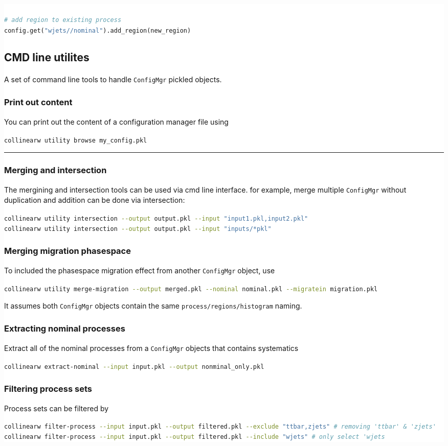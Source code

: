 ```python

# add region to existing process
config.get("wjets//nominal").add_region(new_region)

```

## CMD line utilites

A set of command line tools to handle `ConfigMgr` pickled objects.

### Print out content

You can print out the content of a configuration manager file using

```bash
collinearw utility browse my_config.pkl
```

----

### Merging and intersection

The mergining and intersection tools can be used via cmd line interface.
for example, merge multiple `ConfigMgr` without duplication and addition can be done via intersection:

```bash
collinearw utility intersection --output output.pkl --input "input1.pkl,input2.pkl"
collinearw utility intersection --output output.pkl --input "inputs/*pkl"

```
### Merging migration phasespace

To included the phasespace migration effect from another `ConfigMgr` object, use

```bash
collinearw utility merge-migration --output merged.pkl --nominal nominal.pkl --migratein migration.pkl
```

It assumes both `ConfigMgr` objects contain the same `process/regions/histogram` naming.

### Extracting nominal processes

Extract all of the nominal processes from a `ConfigMgr` objects that contains systematics

```bash
collinearw extract-nominal --input input.pkl --output nonminal_only.pkl
```

### Filtering process sets

Process sets can be filtered by

```bash
collinearw filter-process --input input.pkl --output filtered.pkl --exclude "ttbar,zjets" # removing 'ttbar' & 'zjets'
collinearw filter-process --input input.pkl --output filtered.pkl --include "wjets" # only select 'wjets
```
